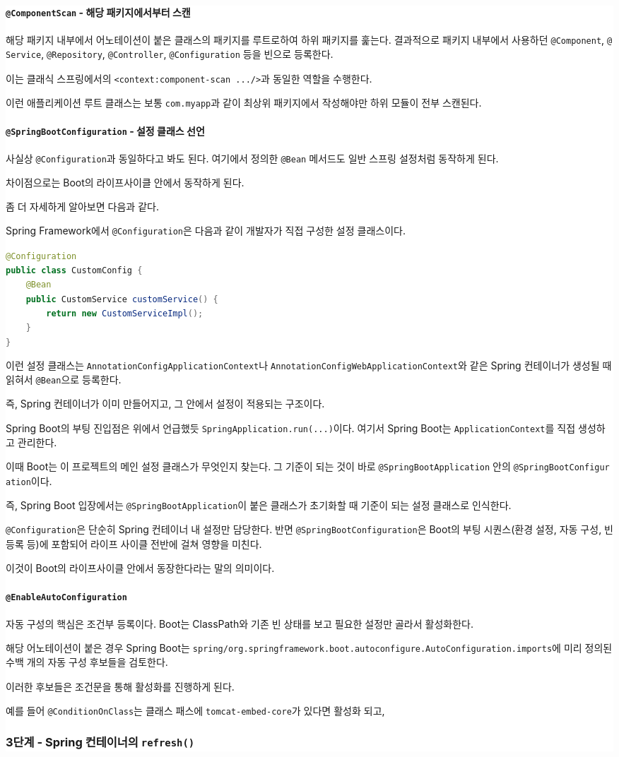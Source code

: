 #### `@ComponentScan` - 해당 패키지에서부터 스캔

해당 패키지 내부에서 어노테이션이 붙은 클래스의 패키지를 루트로하여 하위 패키지를 훑는다. 결과적으로 패키지 내부에서 사용하던 `@Component`, `@Service`, `@Repository`, `@Controller`, `@Configuration` 등을 빈으로 등록한다.

이는 클래식 스프링에서의 `<context:component-scan .../>`과 동일한 역할을 수행한다.

이런 애플리케이션 루트 클래스는 보통 `com.myapp`과 같이 최상위 패키지에서 작성해야만 하위 모듈이 전부 스캔된다.

#### `@SpringBootConfiguration` - 설정 클래스 선언

사실상 `@Configuration`과 동일하다고 봐도 된다. 여기에서 정의한 `@Bean` 메서드도 일반 스프링 설정처럼 동작하게 된다.

차이점으로는 Boot의 라이프사이클 안에서 동작하게 된다.

좀 더 자세하게 알아보면 다음과 같다.

Spring Framework에서 `@Configuration`은 다음과 같이 개발자가 직접 구성한 설정 클래스이다.

```java
@Configuration
public class CustomConfig {
    @Bean
    public CustomService customService() {
        return new CustomServiceImpl();
    }
}
```

이런 설정 클래스는 `AnnotationConfigApplicationContext`나 `AnnotationConfigWebApplicationContext`와 같은 Spring 컨테이너가 생성될 때 읽혀서 `@Bean`으로 등록한다.

즉, Spring 컨테이너가 이미 만들어지고, 그 안에서 설정이 적용되는 구조이다.

Spring Boot의 부팅 진입점은 위에서 언급했듯 `SpringApplication.run(...)`이다. 여기서 Spring Boot는 `ApplicationContext`를 직접 생성하고 관리한다.

이때 Boot는 이 프로젝트의 메인 설정 클래스가 무엇인지 찾는다. 그 기준이 되는 것이 바로 `@SpringBootApplication` 안의 `@SpringBootConfiguration`이다.

즉, Spring Boot 입장에서는 `@SpringBootApplication`이 붙은 클래스가 초기화할 때 기준이 되는 설정 클래스로 인식한다.

`@Configuration`은 단순히 Spring 컨테이너 내 설정만 담당한다. 반면 `@SpringBootConfiguration`은 Boot의 부팅 시퀀스(환경 설정, 자동 구성, 빈 등록 등)에 포함되어 라이프 사이클 전반에 걸쳐 영향을 미친다.

이것이 Boot의 라이프사이클 안에서 동장한다라는 말의 의미이다.

#### `@EnableAutoConfiguration`

자동 구성의 핵심은 조건부 등록이다. Boot는 ClassPath와 기존 빈 상태를 보고 필요한 설정만 골라서 활성화한다.

해당 어노테이션이 붙은 경우 Spring Boot는 `spring/org.springframework.boot.autoconfigure.AutoConfiguration.imports`에 미리 정의된 수백 개의 자동 구성 후보들을 검토한다.

이러한 후보들은 조건문을 통해 활성화를 진행하게 된다.

예를 들어 `@ConditionOnClass`는 클래스 패스에 `tomcat-embed-core`가 있다면 활성화 되고,

### 3단계 - Spring 컨테이너의 `refresh()`
